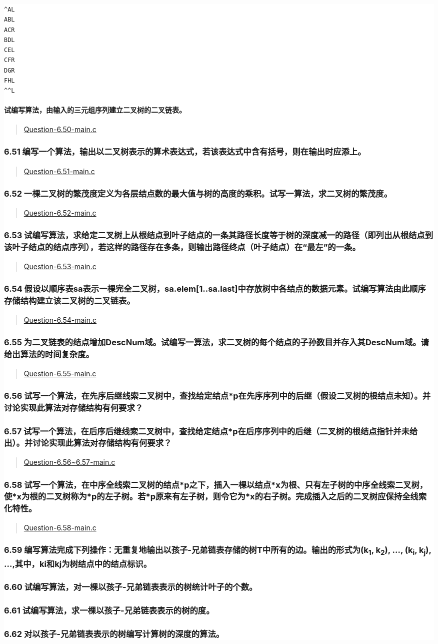 ```
^AL
ABL
ACR
BDL
CEL
CFR
DGR
FHL
^^L
```

#### 试编写算法，由输入的三元组序列建立二叉树的二叉链表。

> [Question-6.50-main.c](▼习题测试文档-06/Question-6.50-main.c)

### 6.51 编写一个算法，输出以二叉树表示的算术表达式，若该表达式中含有括号，则在输出时应添上。

> [Question-6.51-main.c](▼习题测试文档-06/Question-6.51-main.c)

### 6.52 一棵二叉树的繁茂度定义为各层结点数的最大值与树的高度的乘积。试写一算法，求二叉树的繁茂度。

> [Question-6.52-main.c](▼习题测试文档-06/Question-6.52-main.c)

### 6.53 试编写算法，求给定二叉树上从根结点到叶子结点的一条其路径长度等于树的深度减一的路径（即列出从根结点到该叶子结点的结点序列），若这样的路径存在多条，则输出路径终点（叶子结点）在“最左”的一条。

> [Question-6.53-main.c](▼习题测试文档-06/Question-6.53-main.c)

### 6.54 假设以顺序表sa表示一棵完全二叉树，sa.elem[1..sa.last]中存放树中各结点的数据元素。试编写算法由此顺序存储结构建立该二叉树的二叉链表。

> [Question-6.54-main.c](▼习题测试文档-06/Question-6.54-main.c)

### 6.55 为二叉链表的结点增加DescNum域。试编写一算法，求二叉树的每个结点的子孙数目并存入其DescNum域。请给出算法的时间复杂度。

> [Question-6.55-main.c](▼习题测试文档-06/Question-6.55-main.c)

### 6.56 试写一个算法，在先序后继线索二叉树中，查找给定结点\*p在先序序列中的后继（假设二叉树的根结点未知）。并讨论实现此算法对存储结构有何要求？
### 6.57 试写一个算法，在后序后继线索二叉树中，查找给定结点\*p在后序序列中的后继（二叉树的根结点指针并未给出）。并讨论实现此算法对存储结构有何要求？

> [Question-6.56~6.57-main.c](▼习题测试文档-06/Question-6.56~6.57-main.c)

### 6.58 试写一个算法，在中序全线索二叉树的结点\*p之下，插入一棵以结点\*x为根、只有左子树的中序全线索二叉树，使\*x为根的二叉树称为\*p的左子树。若\*p原来有左子树，则令它为\*x的右子树。完成插入之后的二叉树应保持全线索化特性。

> [Question-6.58-main.c](▼习题测试文档-06/Question-6.58-main.c)

### 6.59 编写算法完成下列操作：无重复地输出以孩子-兄弟链表存储的树T中所有的边。输出的形式为(k<sub>1</sub>, k<sub>2</sub>), …, (k<sub>i</sub>, k<sub>j</sub>), …,其中，ki和kj为树结点中的结点标识。
### 6.60 试编写算法，对一棵以孩子-兄弟链表表示的树统计叶子的个数。
### 6.61 试编写算法，求一棵以孩子-兄弟链表表示的树的度。
### 6.62 对以孩子-兄弟链表表示的树编写计算树的深度的算法。
